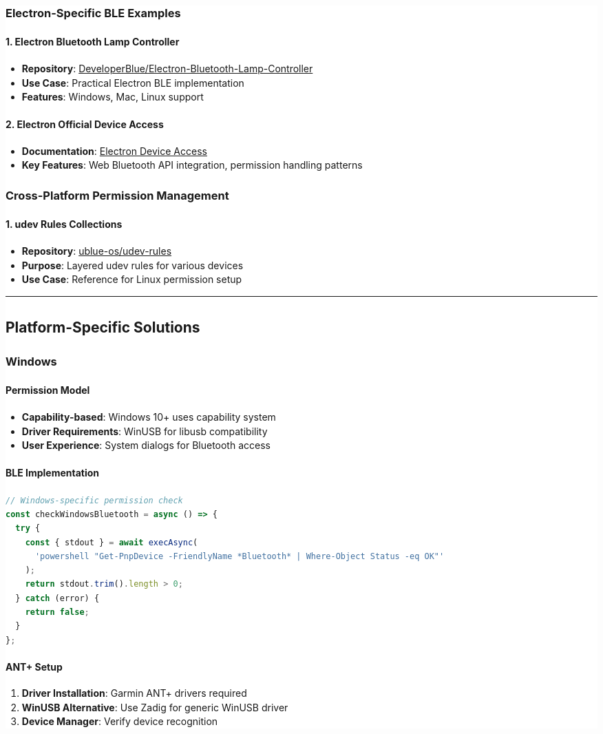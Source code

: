 ### Electron-Specific BLE Examples

#### 1. Electron Bluetooth Lamp Controller
- **Repository**: [DeveloperBlue/Electron-Bluetooth-Lamp-Controller](https://github.com/DeveloperBlue/Electron-Bluetooth-Lamp-Controller)
- **Use Case**: Practical Electron BLE implementation
- **Features**: Windows, Mac, Linux support

#### 2. Electron Official Device Access
- **Documentation**: [Electron Device Access](https://www.electronjs.org/docs/latest/tutorial/devices)
- **Key Features**: Web Bluetooth API integration, permission handling patterns

### Cross-Platform Permission Management

#### 1. udev Rules Collections
- **Repository**: [ublue-os/udev-rules](https://github.com/ublue-os/udev-rules)
- **Purpose**: Layered udev rules for various devices
- **Use Case**: Reference for Linux permission setup

---

## Platform-Specific Solutions

### Windows

#### Permission Model
- **Capability-based**: Windows 10+ uses capability system
- **Driver Requirements**: WinUSB for libusb compatibility
- **User Experience**: System dialogs for Bluetooth access

#### BLE Implementation
```javascript
// Windows-specific permission check
const checkWindowsBluetooth = async () => {
  try {
    const { stdout } = await execAsync(
      'powershell "Get-PnpDevice -FriendlyName *Bluetooth* | Where-Object Status -eq OK"'
    );
    return stdout.trim().length > 0;
  } catch (error) {
    return false;
  }
};
```

#### ANT+ Setup
1. **Driver Installation**: Garmin ANT+ drivers required
2. **WinUSB Alternative**: Use Zadig for generic WinUSB driver
3. **Device Manager**: Verify device recognition
